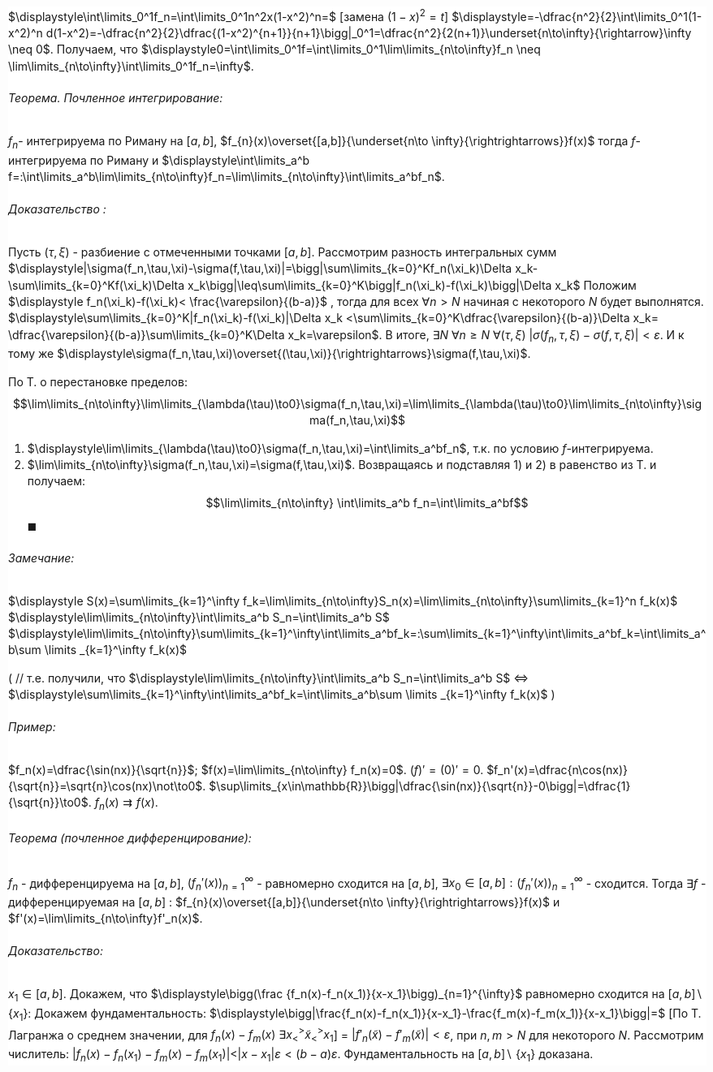 $\displaystyle\int\limits_0^1f_n=\int\limits_0^1n^2x(1-x^2)^n=$ \[замена $\displaystyle(1-x)^2=t$] $\displaystyle=-\dfrac{n^2}{2}\int\limits_0^1(1-x^2)^n d(1-x^2)=-\dfrac{n^2}{2}\dfrac{(1-x^2)^{n+1}}{n+1}\bigg|_0^1=\dfrac{n^2}{2(n+1)}\underset{n\to\infty}{\rightarrow}\infty \neq 0$.
Получаем, что $\displaystyle0=\int\limits_0^1f=\int\limits_0^1\lim\limits_{n\to\infty}f_n \neq \lim\limits_{n\to\infty}\int\limits_0^1f_n=\infty$.
###### Теорема. Почленное интегрирование:
$f_n$- интегрируема по Риману на $[a,b]$,  $f_{n}(x)\overset{[a,b]}{\underset{n\to \infty}{\rightrightarrows}}f(x)$ тогда $f$- интегрируема по Риману и $\displaystyle\int\limits_a^b f=:\int\limits_a^b\lim\limits_{n\to\infty}f_n=\lim\limits_{n\to\infty}\int\limits_a^bf_n$.
###### Доказательство : 
Пусть $(\tau,\xi)$ - разбиение с отмеченными точками $[a,b]$.
Рассмотрим разность интегральных сумм $\displaystyle|\sigma(f_n,\tau,\xi)-\sigma(f,\tau,\xi)|=\bigg|\sum\limits_{k=0}^Kf_n(\xi_k)\Delta x_k-\sum\limits_{k=0}^Kf(\xi_k)\Delta x_k\bigg|\leq\sum\limits_{k=0}^K\bigg|f_n(\xi_k)-f(\xi_k)\bigg|\Delta x_k$ Положим $\displaystyle f_n(\xi_k)-f(\xi_k)< \frac{\varepsilon}{(b-a)}$ , тогда для всех $\forall n>N$ начиная с некоторого $N$ будет выполнятся. $\displaystyle\sum\limits_{k=0}^K|f_n(\xi_k)-f(\xi_k)|\Delta x_k <\sum\limits_{k=0}^K\dfrac{\varepsilon}{(b-a)}\Delta x_k= \dfrac{\varepsilon}{(b-a)}\sum\limits_{k=0}^K\Delta x_k=\varepsilon$.
В итоге, $\exists N$ $\forall n\geq N$ $\forall (\tau,\xi)$ $|\sigma(f_n,\tau,\xi)-\sigma(f,\tau,\xi)|<\varepsilon$. И к тому же $\displaystyle\sigma(f_n,\tau,\xi)\overset{(\tau,\xi)}{\rightrightarrows}\sigma(f,\tau,\xi)$.

По Т. о перестановке пределов:
$$\lim\limits_{n\to\infty}\lim\limits_{\lambda(\tau)\to0}\sigma(f_n,\tau,\xi)=\lim\limits_{\lambda(\tau)\to0}\lim\limits_{n\to\infty}\sigma(f_n,\tau,\xi)$$

1) $\displaystyle\lim\limits_{\lambda(\tau)\to0}\sigma(f_n,\tau,\xi)=\int\limits_a^bf_n$, т.к. по условию $f$-интегрируема.
2) $\lim\limits_{n\to\infty}\sigma(f_n,\tau,\xi)=\sigma(f,\tau,\xi)$.
Возвращаясь и подставляя 1) и 2) в равенство из Т. и получаем:
$$\lim\limits_{n\to\infty} \int\limits_a^b f_n=\int\limits_a^bf$$
$\blacksquare$

###### Замечание:
$\displaystyle S(x)=\sum\limits_{k=1}^\infty f_k=\lim\limits_{n\to\infty}S_n(x)=\lim\limits_{n\to\infty}\sum\limits_{k=1}^n f_k(x)$
$\displaystyle\lim\limits_{n\to\infty}\int\limits_a^b S_n=\int\limits_a^b S$
$\displaystyle\lim\limits_{n\to\infty}\sum\limits_{k=1}^\infty\int\limits_a^bf_k=:\sum\limits_{k=1}^\infty\int\limits_a^bf_k=\int\limits_a^b\sum \limits _{k=1}^\infty f_k(x)$

( // т.е. получили, что $\displaystyle\lim\limits_{n\to\infty}\int\limits_a^b S_n=\int\limits_a^b S$ $\Leftrightarrow$ $\displaystyle\sum\limits_{k=1}^\infty\int\limits_a^bf_k=\int\limits_a^b\sum \limits _{k=1}^\infty f_k(x)$ )

###### Пример:
$f_n(x)=\dfrac{\sin(nx)}{\sqrt{n}}$;
$f(x)=\lim\limits_{n\to\infty} f_n(x)=0$.  $(f)'=(0)'=0$.
$f_n'(x)=\dfrac{n\cos(nx)}{\sqrt{n}}=\sqrt{n}\cos(nx)\not\to0$.
$\sup\limits_{x\in\mathbb{R}}\bigg|\dfrac{\sin(nx)}{\sqrt{n}}-0\bigg|=\dfrac{1}{\sqrt{n}}\to0$.
$f_n(x)\rightrightarrows f(x)$.

###### Теорема (почленное дифференцирование):
$f_n$ - дифференцируема на $[a,b]$, $(f_n'(x))_{n=1}^\infty$ - равномерно сходится на $[a,b]$, $\exists x_0 \in[a,b] : (f_n'(x))_{n=1}^\infty$ - сходится. Тогда $\exists f$ - дифференцируемая на $[a,b]$ : $f_{n}(x)\overset{[a,b]}{\underset{n\to \infty}{\rightrightarrows}}f(x)$ и $f'(x)=\lim\limits_{n\to\infty}f'_n(x)$.
###### Доказательство:
$x_1\in[a,b]$. 
Докажем, что $\displaystyle\bigg(\frac {f_n(x)-f_n(x_1)}{x-x_1}\bigg)_{n=1}^{\infty}$ равномерно сходится на $[a,b] \backslash$ {$x_1$}:
	Докажем фундаментальность:
	$\displaystyle\bigg|\frac{f_n(x)-f_n(x_1)}{x-x_1}-\frac{f_m(x)-f_m(x_1)}{x-x_1}\bigg|=$ \[По Т. Лагранжа о среднем значении, для $f_n(x)-f_m(x)$ $\exists x_<^>\widetilde{x}_<^>x_1$] = $|f'_n(\widetilde{x})-f'_m(\widetilde{x})|<\varepsilon$, при $n,m>N$ для некоторого $N$.
	Рассмотрим числитель: $|f_n(x)-f_n(x_1)-f_m(x)-f_m(x_1)|$<$|x-x_1|\varepsilon<(b-a)\varepsilon$.
	 Фундаментальность на $[a,b] \backslash$ {$x_1$} доказана.